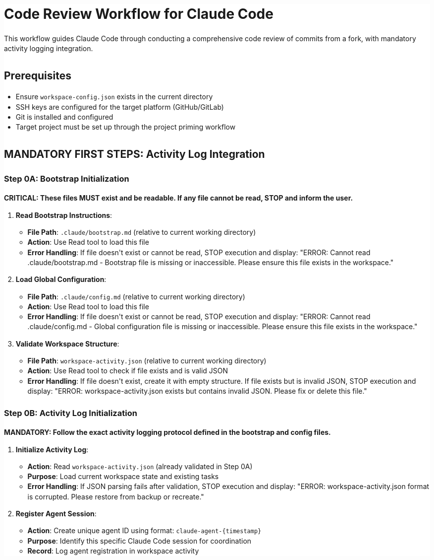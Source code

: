 # Code Review Workflow for Claude Code

This workflow guides Claude Code through conducting a comprehensive code review of commits from a fork, with mandatory activity logging integration.

## Prerequisites

- Ensure `workspace-config.json` exists in the current directory
- SSH keys are configured for the target platform (GitHub/GitLab)
- Git is installed and configured
- Target project must be set up through the project priming workflow

## MANDATORY FIRST STEPS: Activity Log Integration

### Step 0A: Bootstrap Initialization

**CRITICAL: These files MUST exist and be readable. If any file cannot be read, STOP and inform the user.**

1. **Read Bootstrap Instructions**: 
   - **File Path**: `.claude/bootstrap.md` (relative to current working directory)
   - **Action**: Use Read tool to load this file
   - **Error Handling**: If file doesn't exist or cannot be read, STOP execution and display: "ERROR: Cannot read .claude/bootstrap.md - Bootstrap file is missing or inaccessible. Please ensure this file exists in the workspace."

2. **Load Global Configuration**: 
   - **File Path**: `.claude/config.md` (relative to current working directory)  
   - **Action**: Use Read tool to load this file
   - **Error Handling**: If file doesn't exist or cannot be read, STOP execution and display: "ERROR: Cannot read .claude/config.md - Global configuration file is missing or inaccessible. Please ensure this file exists in the workspace."

3. **Validate Workspace Structure**: 
   - **File Path**: `workspace-activity.json` (relative to current working directory)
   - **Action**: Use Read tool to check if file exists and is valid JSON
   - **Error Handling**: If file doesn't exist, create it with empty structure. If file exists but is invalid JSON, STOP execution and display: "ERROR: workspace-activity.json exists but contains invalid JSON. Please fix or delete this file."

### Step 0B: Activity Log Initialization

**MANDATORY: Follow the exact activity logging protocol defined in the bootstrap and config files.**

1. **Initialize Activity Log**: 
   - **Action**: Read `workspace-activity.json` (already validated in Step 0A)
   - **Purpose**: Load current workspace state and existing tasks
   - **Error Handling**: If JSON parsing fails after validation, STOP execution and display: "ERROR: workspace-activity.json format is corrupted. Please restore from backup or recreate."

2. **Register Agent Session**: 
   - **Action**: Create unique agent ID using format: `claude-agent-{timestamp}`
   - **Purpose**: Identify this specific Claude Code session for coordination
   - **Record**: Log agent registration in workspace activity

